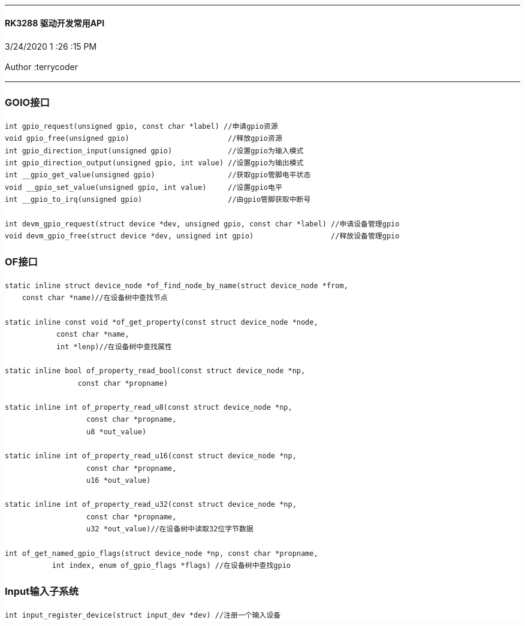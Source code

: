 ----------
#### RK3288 驱动开发常用API ####

3/24/2020 1 :26 :15 PM 

Author :terrycoder 

----------


### GOIO接口 ###


	int gpio_request(unsigned gpio, const char *label) //申请gpio资源
	void gpio_free(unsigned gpio)						//释放gpio资源
	int gpio_direction_input(unsigned gpio)				//设置gpio为输入模式
	int gpio_direction_output(unsigned gpio, int value)	//设置gpio为输出模式
	int __gpio_get_value(unsigned gpio)					//获取gpio管脚电平状态
	void __gpio_set_value(unsigned gpio, int value)		//设置gpio电平
	int __gpio_to_irq(unsigned gpio)					//由gpio管脚获取中断号

	int devm_gpio_request(struct device *dev, unsigned gpio, const char *label) //申请设备管理gpio
	void devm_gpio_free(struct device *dev, unsigned int gpio)					//释放设备管理gpio


### OF接口 ###


	static inline struct device_node *of_find_node_by_name(struct device_node *from,
		const char *name)//在设备树中查找节点

	static inline const void *of_get_property(const struct device_node *node,
				const char *name,
				int *lenp)//在设备树中查找属性

	static inline bool of_property_read_bool(const struct device_node *np,
					 const char *propname)

	static inline int of_property_read_u8(const struct device_node *np,
				       const char *propname,
				       u8 *out_value)

	static inline int of_property_read_u16(const struct device_node *np,
				       const char *propname,
				       u16 *out_value)

	static inline int of_property_read_u32(const struct device_node *np,
				       const char *propname,
				       u32 *out_value)//在设备树中读取32位字节数据

	int of_get_named_gpio_flags(struct device_node *np, const char *propname,
			   int index, enum of_gpio_flags *flags) //在设备树中查找gpio

### Input输入子系统 ###


	int input_register_device(struct input_dev *dev) //注册一个输入设备
